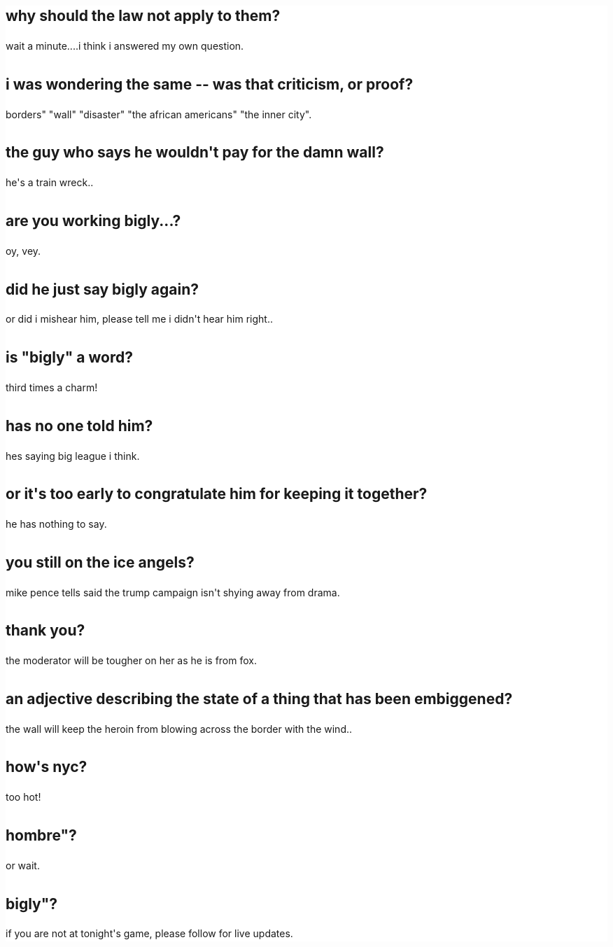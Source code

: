 ## why should the law not apply to them?
wait a minute....i think i answered my own question.

## i was wondering the same -- was that criticism, or proof?
borders" "wall" "disaster" "the african americans" "the inner city".

## the guy who says he wouldn't pay for the damn wall?
he's a train wreck..

## are you working bigly...?
oy, vey.

## did he just say bigly again?
or did i mishear him, please tell me i didn't hear him right..

## is "bigly" a word?
third times a charm!

## has no one told him?
hes saying big league i think.

## or it's too early to congratulate him for keeping it together?
he has nothing to say.

## you still on the ice angels?
mike pence tells said the trump campaign isn't shying away from drama.

## thank you?
the moderator will be tougher on her as he is from fox.

## an adjective describing the state of a thing that has been embiggened?
the wall will keep the heroin from blowing across the border with the wind..

## how's nyc?
too hot!

## hombre"?
or wait.

## bigly"?
if you are not at tonight's game, please follow for live updates.

